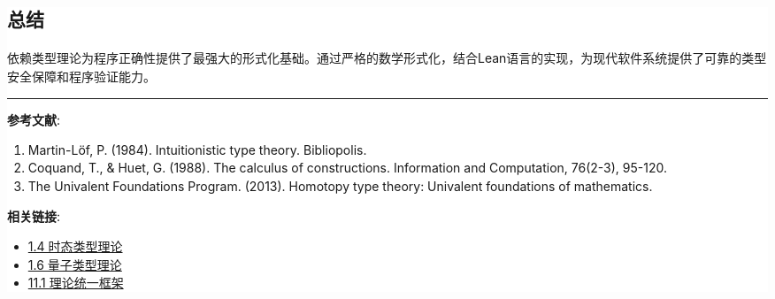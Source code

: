 ## 总结

依赖类型理论为程序正确性提供了最强大的形式化基础。通过严格的数学形式化，结合Lean语言的实现，为现代软件系统提供了可靠的类型安全保障和程序验证能力。

---

**参考文献**:

1. Martin-Löf, P. (1984). Intuitionistic type theory. Bibliopolis.
2. Coquand, T., & Huet, G. (1988). The calculus of constructions. Information and Computation, 76(2-3), 95-120.
3. The Univalent Foundations Program. (2013). Homotopy type theory: Univalent foundations of mathematics.

**相关链接**:

- [1.4 时态类型理论](./04_Temporal_Type_Theory.md)
- [1.6 量子类型理论](./06_Quantum_Type_Theory.md)
- [11.1 理论统一框架](../11_Unified_Theory/01_Unified_Framework.md)

